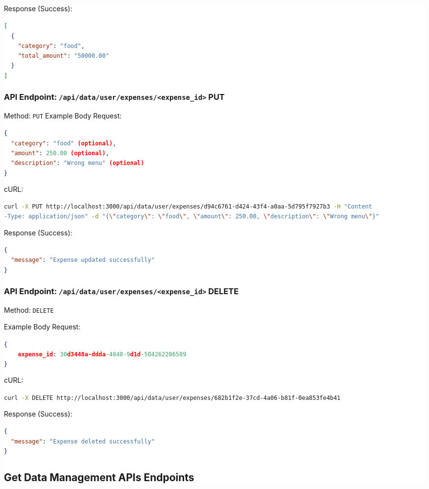 Response (Success):
```json
[
  {
    "category": "food",
    "total_amount": "50000.00"
  }
]
```

### API Endpoint: ```/api/data/user/expenses/<expense_id>``` PUT

Method: ```PUT```
Example Body Request:
```json
{
  "category": "food" (optional), 
  "amount": 250.00 (optional),
  "description": "Wrong menu" (optional)
}
```

cURL:
```bash
curl -X PUT http://localhost:3000/api/data/user/expenses/d94c6761-d424-43f4-a0aa-5d795f7927b3 -H "Content
-Type: application/json" -d "{\"category\": \"food\", \"amount\": 250.00, \"description\": \"Wrong menu\"}"
```

Response (Success):
```json
{
  "message": "Expense updated successfully"
}
```

### API Endpoint: ```/api/data/user/expenses/<expense_id>``` DELETE

Method: ```DELETE```

Example Body Request:
```json
{
    expense_id: 30d3448a-ddda-4848-9d1d-504262206589 
}
```

cURL:
```bash
curl -X DELETE http://localhost:3000/api/data/user/expenses/682b1f2e-37cd-4a06-b81f-0ea853fe4b41
```

Response (Success):
```json
{
  "message": "Expense deleted successfully"
}
```
## Get Data Management APIs Endpoints
